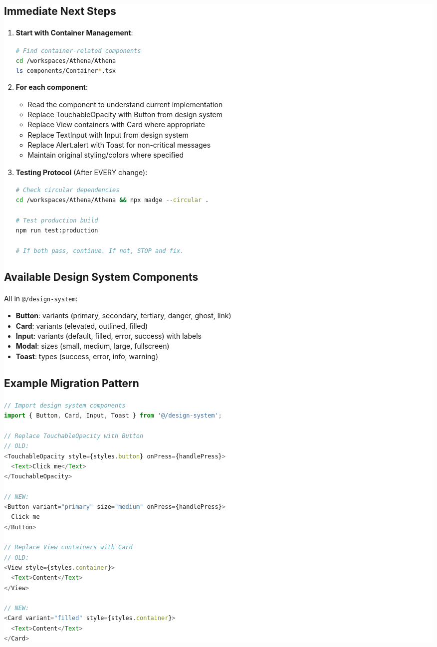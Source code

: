 ## Immediate Next Steps

1. **Start with Container Management**:
   ```bash
   # Find container-related components
   cd /workspaces/Athena/Athena
   ls components/Container*.tsx
   ```

2. **For each component**:
   - Read the component to understand current implementation
   - Replace TouchableOpacity with Button from design system
   - Replace View containers with Card where appropriate
   - Replace TextInput with Input from design system
   - Replace Alert.alert with Toast for non-critical messages
   - Maintain original styling/colors where specified

3. **Testing Protocol** (After EVERY change):
   ```bash
   # Check circular dependencies
   cd /workspaces/Athena/Athena && npx madge --circular .
   
   # Test production build
   npm run test:production
   
   # If both pass, continue. If not, STOP and fix.
   ```

## Available Design System Components

All in `@/design-system`:
- **Button**: variants (primary, secondary, tertiary, danger, ghost, link)
- **Card**: variants (elevated, outlined, filled)
- **Input**: variants (default, filled, error, success) with labels
- **Modal**: sizes (small, medium, large, fullscreen)
- **Toast**: types (success, error, info, warning)

## Example Migration Pattern

```typescript
// Import design system components
import { Button, Card, Input, Toast } from '@/design-system';

// Replace TouchableOpacity with Button
// OLD:
<TouchableOpacity style={styles.button} onPress={handlePress}>
  <Text>Click me</Text>
</TouchableOpacity>

// NEW:
<Button variant="primary" size="medium" onPress={handlePress}>
  Click me
</Button>

// Replace View containers with Card
// OLD:
<View style={styles.container}>
  <Text>Content</Text>
</View>

// NEW:
<Card variant="filled" style={styles.container}>
  <Text>Content</Text>
</Card>
```